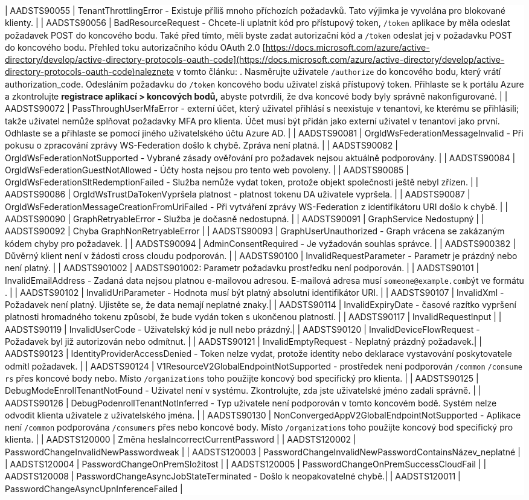 | AADSTS90055 | TenantThrottlingError - Existuje příliš mnoho příchozích požadavků. Tato výjimka je vyvolána pro blokované klienty. |
| AADSTS90056 | BadResourceRequest - Chcete-li uplatnit kód pro přístupový token, `/token` aplikace by měla odeslat požadavek POST do koncového bodu. Také před tímto, měli byste zadat autorizační kód a `/token` odeslat jej v požadavku POST do koncového bodu. Přehled toku autorizačního kódu OAuth 2.0 [https://docs.microsoft.com/azure/active-directory/develop/active-directory-protocols-oauth-code](https://docs.microsoft.com/azure/active-directory/develop/active-directory-protocols-oauth-code)naleznete v tomto článku: . Nasměrujte uživatele `/authorize` do koncového bodu, který vrátí authorization_code. Odesláním požadavku do `/token` koncového bodu uživatel získá přístupový token. Přihlaste se k portálu Azure a zkontrolujte **registrace aplikací > koncových bodů,** abyste potvrdili, že dva koncové body byly správně nakonfigurované. |
| AADSTS90072 | PassThroughUserMfaError - externí účet, který uživatel přihlásí s neexistuje v tenantovi, ke kterému se přihlásili; takže uživatel nemůže splňovat požadavky MFA pro klienta. Účet musí být přidán jako externí uživatel v tenantovi jako první. Odhlaste se a přihlaste se pomocí jiného uživatelského účtu Azure AD. |
| AADSTS90081 | OrgIdWsFederationMessageInvalid - Při pokusu o zpracování zprávy WS-Federation došlo k chybě. Zpráva není platná. |
| AADSTS90082 | OrgIdWsFederationNotSupported - Vybrané zásady ověřování pro požadavek nejsou aktuálně podporovány. |
| AADSTS90084 | OrgIdWsFederationGuestNotAllowed - Účty hosta nejsou pro tento web povoleny. |
| AADSTS90085 | OrgIdWsFederationSltRedemptionFailed - Služba nemůže vydat token, protože objekt společnosti ještě nebyl zřízen. |
| AADSTS90086 | OrgIdWsTrustDaTokenVypršela platnost - platnost tokenu DA uživatele vypršela. |
| AADSTS90087 | OrgIdWsFederationMessageCreationFromUriFailed - Při vytváření zprávy WS-Federation z identifikátoru URI došlo k chybě. |
| AADSTS90090 | GraphRetryableError - Služba je dočasně nedostupná. |
| AADSTS90091 | GraphService Nedostupný |
| AADSTS90092 | Chyba GraphNonRetryableError |
| AADSTS90093 | GraphUserUnauthorized - Graph vrácena se zakázaným kódem chyby pro požadavek. |
| AADSTS90094 | AdminConsentRequired - Je vyžadován souhlas správce. |
| AADSTS900382 | Důvěrný klient není v žádosti cross cloudu podporován. |
| AADSTS90100 | InvalidRequestParameter - Parametr je prázdný nebo není platný. |
| AADSTS901002 | AADSTS901002: Parametr požadavku prostředku není podporován. |
| AADSTS90101 | InvalidEmailAddress - Zadaná data nejsou platnou e-mailovou adresou. E-mailová adresa musí `someone@example.com`být ve formátu . |
| AADSTS90102 | InvalidUriParameter - Hodnota musí být platný absolutní identifikátor URI. |
| AADSTS90107 | InvalidXml - Požadavek není platný. Ujistěte se, že data nemají neplatné znaky.|
| AADSTS90114 | InvalidExpiryDate - časové razítko vypršení platnosti hromadného tokenu způsobí, že bude vydán token s ukončenou platností. |
| AADSTS90117 | InvalidRequestInput |
| AADSTS90119 | InvalidUserCode - Uživatelský kód je null nebo prázdný.|
| AADSTS90120 | InvalidDeviceFlowRequest - Požadavek byl již autorizován nebo odmítnut. |
| AADSTS90121 | InvalidEmptyRequest - Neplatný prázdný požadavek.|
| AADSTS90123 | IdentityProviderAccessDenied - Token nelze vydat, protože identity nebo deklarace vystavování poskytovatele odmítl požadavek. |
| AADSTS90124 | V1ResourceV2GlobalEndpointNotSupported - prostředek není podporován `/common` `/consumers` přes koncové body nebo. Místo `/organizations` toho použijte koncový bod specifický pro klienta. |
| AADSTS90125 | DebugModeEnrollTenantNotFound - Uživatel není v systému. Zkontrolujte, zda jste uživatelské jméno zadali správně. |
| AADSTS90126 | DebugPodenrollTenantNotInferred - Typ uživatele není podporován v tomto koncovém bodě. Systém nelze odvodit klienta uživatele z uživatelského jména. |
| AADSTS90130 | NonConvergedAppV2GlobalEndpointNotSupported - Aplikace není `/common` podporována `/consumers` přes nebo koncové body. Místo `/organizations` toho použijte koncový bod specifický pro klienta. |
| AADSTS120000 | Změna heslaIncorrectCurrentPassword |
| AADSTS120002 | PasswordChangeInvalidNewPasswordweak |
| AADSTS120003 | PasswordChangeInvalidNewPasswordContainsNázev_neplatné |
| AADSTS120004 | PasswordChangeOnPremSložitost |
| AADSTS120005 | PasswordChangeOnPremSuccessCloudFail |
| AADSTS120008 | PasswordChangeAsyncJobStateTerminated - Došlo k neopakovatelné chybě.|
| AADSTS120011 | PasswordChangeAsyncUpnInferenceFailed |